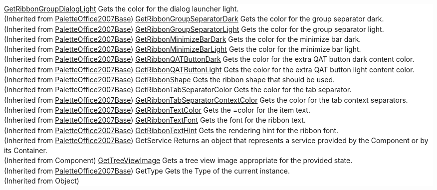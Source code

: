 <tr>
<td><a href="cbbcb120-92c2-9b76-f636-62db6d8f78d7.md">GetRibbonGroupDialogLight</a></td>
<td>Gets the color for the dialog launcher light.<br />(Inherited from <a href="7e02c7f8-4693-a9be-d62a-317755ec89e3.md">PaletteOffice2007Base</a>)</td></tr>
<tr>
<td><a href="9b9e682e-a20a-3289-fb40-02741edf5350.md">GetRibbonGroupSeparatorDark</a></td>
<td>Gets the color for the group separator dark.<br />(Inherited from <a href="7e02c7f8-4693-a9be-d62a-317755ec89e3.md">PaletteOffice2007Base</a>)</td></tr>
<tr>
<td><a href="9d469f9f-e43d-d2c6-6e96-b8f03e507f14.md">GetRibbonGroupSeparatorLight</a></td>
<td>Gets the color for the group separator light.<br />(Inherited from <a href="7e02c7f8-4693-a9be-d62a-317755ec89e3.md">PaletteOffice2007Base</a>)</td></tr>
<tr>
<td><a href="02171148-b05a-c3fe-11e4-5ed7cf3854c7.md">GetRibbonMinimizeBarDark</a></td>
<td>Gets the color for the minimize bar dark.<br />(Inherited from <a href="7e02c7f8-4693-a9be-d62a-317755ec89e3.md">PaletteOffice2007Base</a>)</td></tr>
<tr>
<td><a href="e73540ae-0582-8f16-126b-378d6d069fa6.md">GetRibbonMinimizeBarLight</a></td>
<td>Gets the color for the minimize bar light.<br />(Inherited from <a href="7e02c7f8-4693-a9be-d62a-317755ec89e3.md">PaletteOffice2007Base</a>)</td></tr>
<tr>
<td><a href="315ea9aa-2c24-e621-066b-cb2a4f852b8e.md">GetRibbonQATButtonDark</a></td>
<td>Gets the color for the extra QAT button dark content color.<br />(Inherited from <a href="7e02c7f8-4693-a9be-d62a-317755ec89e3.md">PaletteOffice2007Base</a>)</td></tr>
<tr>
<td><a href="b0e90c29-29b3-12bf-0b80-d03c8e0a3772.md">GetRibbonQATButtonLight</a></td>
<td>Gets the color for the extra QAT button light content color.<br />(Inherited from <a href="7e02c7f8-4693-a9be-d62a-317755ec89e3.md">PaletteOffice2007Base</a>)</td></tr>
<tr>
<td><a href="66ead7c8-8b2d-9c34-2500-342f92a06e5f.md">GetRibbonShape</a></td>
<td>Gets the ribbon shape that should be used.<br />(Inherited from <a href="7e02c7f8-4693-a9be-d62a-317755ec89e3.md">PaletteOffice2007Base</a>)</td></tr>
<tr>
<td><a href="495db616-7e79-7d24-9cd7-99b4e3fecd85.md">GetRibbonTabSeparatorColor</a></td>
<td>Gets the color for the tab separator.<br />(Inherited from <a href="7e02c7f8-4693-a9be-d62a-317755ec89e3.md">PaletteOffice2007Base</a>)</td></tr>
<tr>
<td><a href="59f24048-a40b-67ce-3cf9-7dce65a65984.md">GetRibbonTabSeparatorContextColor</a></td>
<td>Gets the color for the tab context separators.<br />(Inherited from <a href="7e02c7f8-4693-a9be-d62a-317755ec89e3.md">PaletteOffice2007Base</a>)</td></tr>
<tr>
<td><a href="74c97e75-9bf5-384e-a9a6-67d07fa283e9.md">GetRibbonTextColor</a></td>
<td>Gets the =color for the item text.<br />(Inherited from <a href="7e02c7f8-4693-a9be-d62a-317755ec89e3.md">PaletteOffice2007Base</a>)</td></tr>
<tr>
<td><a href="3221b1d0-f8a0-a14e-3c37-9f2009d4762b.md">GetRibbonTextFont</a></td>
<td>Gets the font for the ribbon text.<br />(Inherited from <a href="7e02c7f8-4693-a9be-d62a-317755ec89e3.md">PaletteOffice2007Base</a>)</td></tr>
<tr>
<td><a href="d2ffdb8c-358b-af81-0ce4-ac9b41efdc01.md">GetRibbonTextHint</a></td>
<td>Gets the rendering hint for the ribbon font.<br />(Inherited from <a href="7e02c7f8-4693-a9be-d62a-317755ec89e3.md">PaletteOffice2007Base</a>)</td></tr>
<tr>
<td>GetService</td>
<td>Returns an object that represents a service provided by the Component or by its Container.<br />(Inherited from Component)</td></tr>
<tr>
<td><a href="6e71ede5-38cf-c676-6cba-c8ef93802ff5.md">GetTreeViewImage</a></td>
<td>Gets a tree view image appropriate for the provided state.<br />(Inherited from <a href="7e02c7f8-4693-a9be-d62a-317755ec89e3.md">PaletteOffice2007Base</a>)</td></tr>
<tr>
<td>GetType</td>
<td>Gets the Type of the current instance.<br />(Inherited from Object)</td></tr>
<tr>